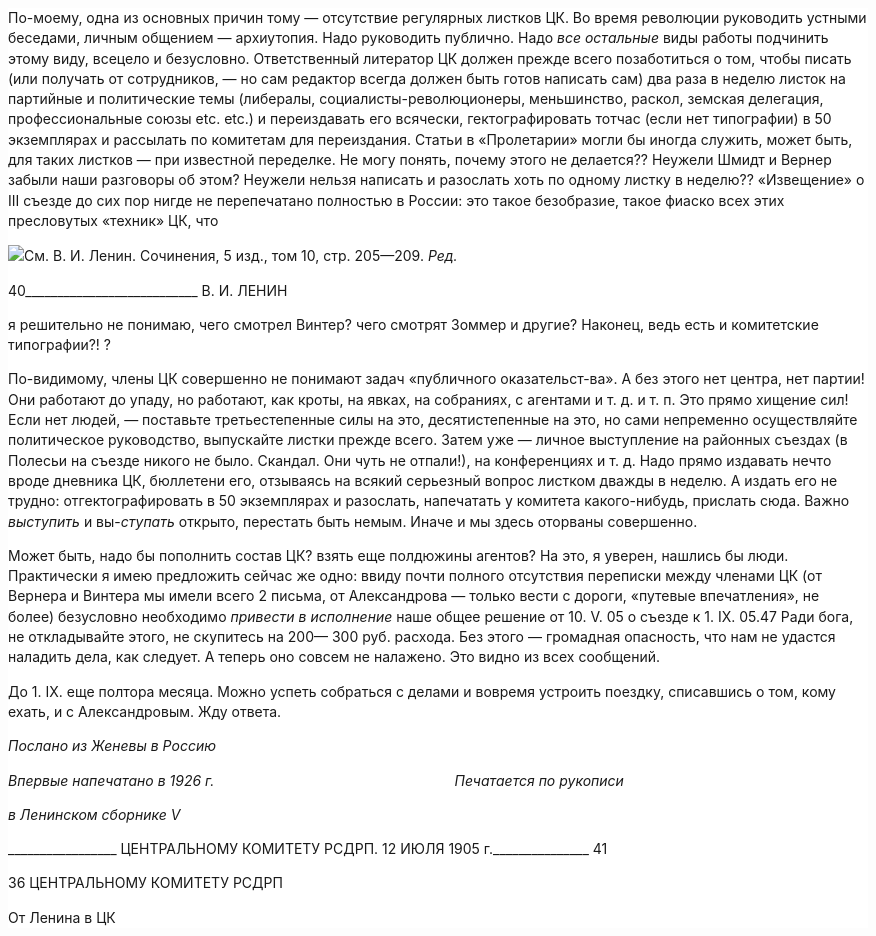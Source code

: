 По-моему, одна из основных причин тому — отсутствие регулярных листков ЦК. Во время революции руководить устными беседами, личным общением — архиутопия. Надо руководить публично. Надо _все остальные_ виды работы подчинить этому виду, всецело и безусловно. Ответственный литератор ЦК должен прежде всего позаботиться о том, чтобы писать (или получать от сотрудников, — но сам редактор всегда должен быть готов написать сам) два раза в неделю листок на партийные и политические темы (либералы, социалисты-революционеры, меньшинство, раскол, земская делегация, профессиональные союзы etc. etc.) и переиздавать его всячески, гектографировать тот­час (если нет типографии) в 50 экземплярах и рассылать по комитетам для переиздания. Статьи в «Пролетарии» могли бы иногда служить, может быть, для таких листков — при известной переделке. Не могу понять, почему этого не делается?? Неужели Шмидт и Вернер забыли наши разговоры об этом? Неужели нельзя написать и разослать хоть по одному листку в неделю?? «Извещение» о III съезде до сих пор нигде не перепеча­тано полностью в России: это такое безобразие, такое фиаско всех этих пресловутых «техник» ЦК, что

![](file:///C:/Users/bot32/AppData/Local/Temp/msohtmlclip1/01/clip_image001.png)См. В. И. Ленин. Сочинения, 5 изд., том 10, стр. 205—209. _Ред._

  

40___________________________ В. И. ЛЕНИН

я решительно не понимаю, чего смотрел Винтер? чего смотрят Зоммер и другие? Нако­нец, ведь есть и комитетские типографии?! ?

По-видимому, члены ЦК совершенно не понимают задач «публичного оказательст-ва». А без этого нет центра, нет партии! Они работают до упаду, но работают, как кро­ты, на явках, на собраниях, с агентами и т. д. и т. п. Это прямо хищение сил! Если нет людей, — поставьте третьестепенные силы на это, десятистепенные на это, но сами не­пременно осуществляйте политическое руководство, выпускайте листки прежде всего. Затем уже — личное выступление на районных съездах (в Полесьи на съезде никого не было. Скандал. Они чуть не отпали!), на конференциях и т. д. Надо прямо издавать не­что вроде дневника ЦК, бюллетени его, отзываясь на всякий серьезный вопрос листком дважды в неделю. А издать его не трудно: отгектографировать в 50 экземплярах и разо­слать, напечатать у комитета какого-нибудь, прислать сюда. Важно _выступить_ и вы-_ступать_ открыто, перестать быть немым. Иначе и мы здесь оторваны совершенно.

Может быть, надо бы пополнить состав ЦК? взять еще полдюжины агентов? На это, я уверен, нашлись бы люди. Практически я имею предложить сейчас же одно: ввиду почти полного отсутствия переписки между членами ЦК (от Вернера и Винтера мы имели всего 2 письма, от Александрова — только вести с дороги, «путевые впечатле­ния», не более) безусловно необходимо _привести в исполнение_ наше общее решение от 10. V. 05 о съезде к 1. IX. 05.47 Ради бога, не откладывайте этого, не скупитесь на 200— 300 руб. расхода. Без этого — громадная опасность, что нам не удастся наладить дела, как следует. А теперь оно совсем не налажено. Это видно из всех сообщений.

До 1. IX. еще полтора месяца. Можно успеть собраться с делами и вовремя устроить поездку, списавшись о том, кому ехать, и с Александровым. Жду ответа.

_Послано из Женевы в Россию_

_Впервые напечатано в 1926 г.                                                             Печатается по рукописи_

_в Ленинском сборнике_ _V_

  

_________________ ЦЕНТРАЛЬНОМУ КОМИТЕТУ РСДРП. 12 ИЮЛЯ 1905 г._______________ 41

36 ЦЕНТРАЛЬНОМУ КОМИТЕТУ РСДРП

От Ленина в ЦК
